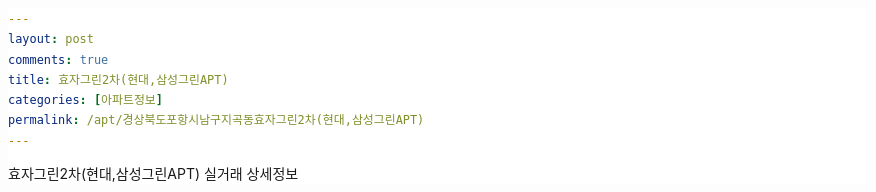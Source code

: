 ```yaml
---
layout: post
comments: true
title: 효자그린2차(현대,삼성그린APT)
categories: [아파트정보]
permalink: /apt/경상북도포항시남구지곡동효자그린2차(현대,삼성그린APT)
---
```


효자그린2차(현대,삼성그린APT) 실거래 상세정보

<script type="text/javascript">
  google.charts.load('current', {'packages':['line', 'corechart']});
  google.charts.setOnLoadCallback(drawChart);

  function drawChart() {
    var data = new google.visualization.DataTable();
    data.addColumn('date', '거래일');
    data.addColumn('number', "매매");
    data.addColumn('number', "전세");
    data.addColumn('number', "전매");
